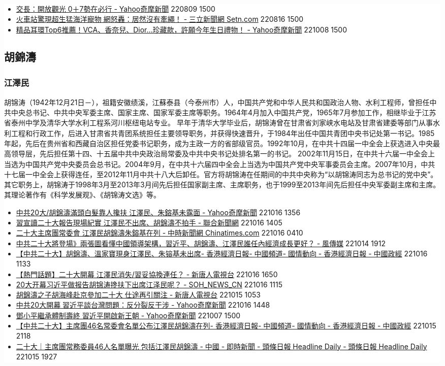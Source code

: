 - [交長：開放觀光 0＋7勢在必行 - Yahoo奇摩新聞](https://tw.news.yahoo.com/%E4%BA%A4%E9%95%B7-%E9%96%8B%E6%94%BE%E8%A7%80%E5%85%89-0-7%E5%8B%A2%E5%9C%A8%E5%BF%85%E8%A1%8C-201000353.html "交長：開放觀光 0＋7勢在必行 - Yahoo奇摩新聞") 220809 1500
- [火車站驚現超生猛海洋寵物 網怒轟：居然沒有牽繩！ - 三立新聞網 Setn.com](https://www.setn.com/m/news.aspx?NewsID=1162889 "火車站驚現超生猛海洋寵物 網怒轟：居然沒有牽繩！ - 三立新聞網 Setn.com") 220816 1500
- [精品耳環Top6推薦！VCA、香奈兒、Dior…珍藏款，許願今年生日禮物！ - Yahoo奇摩新聞](https://tw.news.yahoo.com/%E7%B2%BE%E5%93%81%E8%80%B3%E7%92%B0-top-6-%E6%8E%A8%E8%96%A6%EF%BC%81vca%E3%80%81%E9%A6%99%E5%A5%88%E5%85%92%E3%80%81-dior%E7%8F%8D%E8%97%8F%E6%AC%BE%EF%BC%8C%E8%A8%B1%E9%A1%98%E4%BB%8A%E5%B9%B4%E7%94%9F%E6%97%A5%E7%A6%AE%E7%89%A9%EF%BC%81-014617377.html "精品耳環Top6推薦！VCA、香奈兒、Dior…珍藏款，許願今年生日禮物！ - Yahoo奇摩新聞") 221008 1500

## 胡錦濤

### 江澤民

胡锦涛（1942年12月21日－），祖籍安徽绩溪，江蘇泰县（今泰州市）人，中国共产党和中华人民共和国政治人物、水利工程师，曾担任中共中央总书记、中共中央军委主席、国家主席、国家军委主席等职务。1964年4月加入中国共产党，1965年7月参加工作，相继毕业于江苏省泰州中学及清华大学水利工程系河川枢纽电站专业。
早年于清华大学毕业后，胡锦涛曾在甘肃省刘家峡水电站及甘肃省建委等部门从事水利工程和行政工作，后进入甘肃省共青团系统担任主要领导职务，并获得快速晋升，于1984年出任中国共青团中央书记处第一书记。1985年起，先后在贵州省和西藏自治区担任党委书记职务，成为主政一方的省部级官员。1992年10月，在中共十四届一中全会上获选进入中央最高领导层，先后担任第十四、十五届中共中央政治局常委及中共中央书记处排名第一的书记。
2002年11月15日，在中共十六届一中全会上当选为中国共产党中央委员会总书记。2004年9月，在中共十六届四中全会上当选为中国共产党中央军事委员会主席。2007年10月，中共十七届一中全会上获得连任，至2012年11月中共十八大后卸任。官方将胡锦涛在任期间的中共中央称为“以胡锦涛同志为总书记的党中央”。
其它职务上，胡锦涛于1998年3月至2013年3月间先后担任国家副主席、主席职务，也于1999至2013年间先后担任中央军委副主席和主席。
其理论著作有《科学发展观》、《胡锦涛文选》等。
- [中共20大/胡錦濤滿頭白髮靠人攙扶 江澤民、朱鎔基未露面 - Yahoo奇摩新聞](https://tw.news.yahoo.com/%E4%B8%AD%E5%85%B1%E4%BA%8C%E5%8D%81%E5%A4%A7-%E8%83%A1%E9%8C%A6%E6%BF%A4%E6%BB%BF%E9%A0%AD%E7%99%BD%E9%AB%AE%E9%9D%A0%E4%BA%BA%E6%94%99%E6%89%B6-%E6%B1%9F%E6%BE%A4%E6%B0%91-%E6%9C%B1%E9%8E%94%E5%9F%BA%E6%9C%AA%E9%9C%B2%E9%9D%A2-052329426.html "中共20大/胡錦濤滿頭白髮靠人攙扶 江澤民、朱鎔基未露面 - Yahoo奇摩新聞") 221016 1356
- [習宣讀二十大報告現場紀實 江澤民不出席、胡錦濤不拍手 - 聯合新聞網](https://udn.com/news/story/7331/6690746?from=udn-ch1_breaknews-1-cate4-news "習宣讀二十大報告現場紀實 江澤民不出席、胡錦濤不拍手 - 聯合新聞網") 221016 1405
- [二十大主席團常委會 江澤民胡錦濤朱鎔基在列 - 中時新聞網 Chinatimes.com](https://www.chinatimes.com/newspapers/20221016000550-260303 "二十大主席團常委會 江澤民胡錦濤朱鎔基在列 - 中時新聞網 Chinatimes.com") 221016 0410
- [中共二十大將登場》兩張圖看懂中國領導架構，習近平、胡錦濤、江澤民誰任內經濟成長更好？ - 風傳媒](https://www.storm.mg/article/4560350?page=1 "中共二十大將登場》兩張圖看懂中國領導架構，習近平、胡錦濤、江澤民誰任內經濟成長更好？ - 風傳媒") 221014 1912
- [【中共二十大】胡錦濤、溫家寶現身江澤民、朱镕基未出席- 香港經濟日報- 中國頻道- 國情動向 - 香港經濟日報 - 中國政經](https://china.hket.com/article/3376291/%E3%80%90%E4%B8%AD%E5%85%B1%E4%BA%8C%E5%8D%81%E5%A4%A7%E3%80%91%E8%83%A1%E9%8C%A6%E6%BF%A4%E3%80%81%E6%BA%AB%E5%AE%B6%E5%AF%B6%E7%8F%BE%E8%BA%AB%20%E6%B1%9F%E6%BE%A4%E6%B0%91%E3%80%81%E6%9C%B1%E9%95%95%E5%9F%BA%E6%9C%AA%E5%87%BA%E5%B8%AD?mtc=20023 "【中共二十大】胡錦濤、溫家寶現身江澤民、朱镕基未出席- 香港經濟日報- 中國頻道- 國情動向 - 香港經濟日報 - 中國政經") 221016 1133
- [【熱門話題】二十大開幕 江澤民消失/習妥協換連任？ - 新唐人電視台](https://www.ntdtv.com/b5/2022/10/16/a103552738.html "【熱門話題】二十大開幕 江澤民消失/習妥協換連任？ - 新唐人電視台") 221016 1650
- [20大开幕习近平做报告胡锦涛搀扶下出席江泽民呢？ - SOH_NEWS_CN](https://www.soundofhope.org/post/662706 "20大开幕习近平做报告胡锦涛搀扶下出席江泽民呢？ - SOH_NEWS_CN") 221016 1115
- [胡錦濤之子胡海峰赴京參加二十大 仕途再引關注 - 新唐人電視台](https://www.ntdtv.com/b5/2022/10/15/a103551893.html "胡錦濤之子胡海峰赴京參加二十大 仕途再引關注 - 新唐人電視台") 221015 1053
- [中共20大開幕 習近平談台灣問題：反分裂反干涉 - Yahoo奇摩新聞](https://tw.news.yahoo.com/%E4%B8%AD%E5%85%B120%E5%A4%A7%E9%96%8B%E5%B9%95-%E7%BF%92%E8%BF%91%E5%B9%B3%E8%AB%87%E5%8F%B0%E7%81%A3%E5%95%8F%E9%A1%8C-%E5%8F%8D%E5%88%86%E8%A3%82%E5%8F%8D%E5%B9%B2%E6%B6%89-063049931.html "中共20大開幕 習近平談台灣問題：反分裂反干涉 - Yahoo奇摩新聞") 221016 1448
- [鄧小平繼承體制壽終 習近平開啟新王朝 - Yahoo奇摩新聞](https://tw.news.yahoo.com/%E9%84%A7%E5%B0%8F%E5%B9%B3%E7%B9%BC%E6%89%BF%E9%AB%94%E5%88%B6%E5%A3%BD%E7%B5%82-%E7%BF%92%E8%BF%91%E5%B9%B3%E9%96%8B%E5%95%9F%E6%96%B0%E7%8E%8B%E6%9C%9D-025944252.html "鄧小平繼承體制壽終 習近平開啟新王朝 - Yahoo奇摩新聞") 221007 1500
- [【中共二十大】主席團46名常委會名單公布江澤民胡錦濤在列- 香港經濟日報- 中國頻道- 國情動向 - 香港經濟日報 - 中國政經](https://china.hket.com/article/3376272/%E3%80%90%E4%B8%AD%E5%85%B1%E4%BA%8C%E5%8D%81%E5%A4%A7%E3%80%91%E4%B8%BB%E5%B8%AD%E5%9C%9846%E5%90%8D%E5%B8%B8%E5%A7%94%E6%9C%83%E5%90%8D%E5%96%AE%E5%85%AC%E5%B8%83%E3%80%80%E6%B1%9F%E6%BE%A4%E6%B0%91%E8%83%A1%E9%8C%A6%E6%BF%A4%E5%9C%A8%E5%88%97?mtc=30008 "【中共二十大】主席團46名常委會名單公布江澤民胡錦濤在列- 香港經濟日報- 中國頻道- 國情動向 - 香港經濟日報 - 中國政經") 221015 2118
- [二十大｜主席團常務委員46人名單曝光 包括江澤民胡錦濤 - 中國 - 即時新聞 - 頭條日報 Headline Daily - 頭條日報 Headline Daily](https://hd.stheadline.com/news/realtime/chi/2379531/%E5%8D%B3%E6%99%82-%E4%B8%AD%E5%9C%8B-%E4%BA%8C%E5%8D%81%E5%A4%A7-%E4%B8%BB%E5%B8%AD%E5%9C%98%E5%B8%B8%E5%8B%99%E5%A7%94%E5%93%A146%E4%BA%BA%E5%90%8D%E5%96%AE%E6%9B%9D%E5%85%89-%E5%8C%85%E6%8B%AC%E6%B1%9F%E6%BE%A4%E6%B0%91%E8%83%A1%E9%8C%A6%E6%BF%A4 "二十大｜主席團常務委員46人名單曝光 包括江澤民胡錦濤 - 中國 - 即時新聞 - 頭條日報 Headline Daily - 頭條日報 Headline Daily") 221015 1927